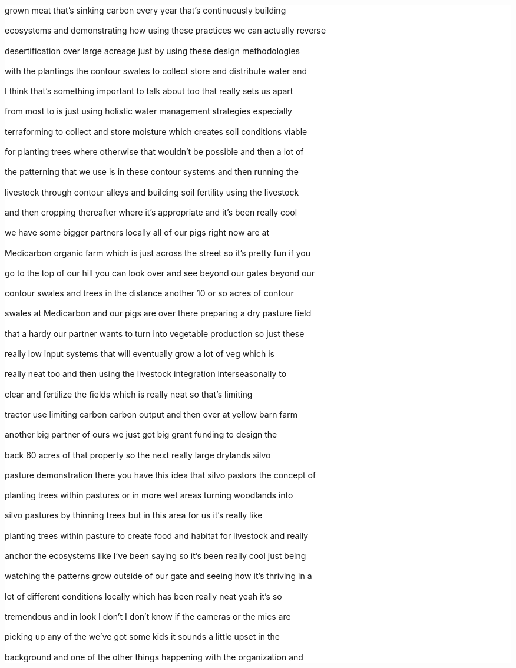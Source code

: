grown meat that’s sinking carbon every year that’s continuously building

ecosystems and demonstrating how using these practices we can actually reverse

desertification over large acreage just by using these design methodologies

with the plantings the contour swales to collect store and distribute water and

I think that’s something important to talk about too that really sets us apart

from most to is just using holistic water management strategies especially

terraforming to collect and store moisture which creates soil conditions viable

for planting trees where otherwise that wouldn’t be possible and then a lot of

the patterning that we use is in these contour systems and then running the

livestock through contour alleys and building soil fertility using the livestock

and then cropping thereafter where it’s appropriate and it’s been really cool

we have some bigger partners locally all of our pigs right now are at

Medicarbon organic farm which is just across the street so it’s pretty fun if you

go to the top of our hill you can look over and see beyond our gates beyond our

contour swales and trees in the distance another 10 or so acres of contour

swales at Medicarbon and our pigs are over there preparing a dry pasture field

that a hardy our partner wants to turn into vegetable production so just these

really low input systems that will eventually grow a lot of veg which is

really neat too and then using the livestock integration interseasonally to

clear and fertilize the fields which is really neat so that’s limiting

tractor use limiting carbon carbon output and then over at yellow barn farm

another big partner of ours we just got big grant funding to design the

back 60 acres of that property so the next really large drylands silvo

pasture demonstration there you have this idea that silvo pastors the concept of

planting trees within pastures or in more wet areas turning woodlands into

silvo pastures by thinning trees but in this area for us it’s really like

planting trees within pasture to create food and habitat for livestock and really

anchor the ecosystems like I’ve been saying so it’s been really cool just being

watching the patterns grow outside of our gate and seeing how it’s thriving in a

lot of different conditions locally which has been really neat yeah it’s so

tremendous and in look I don’t I don’t know if the cameras or the mics are

picking up any of the we’ve got some kids it sounds a little upset in the

background and one of the other things happening with the organization and
